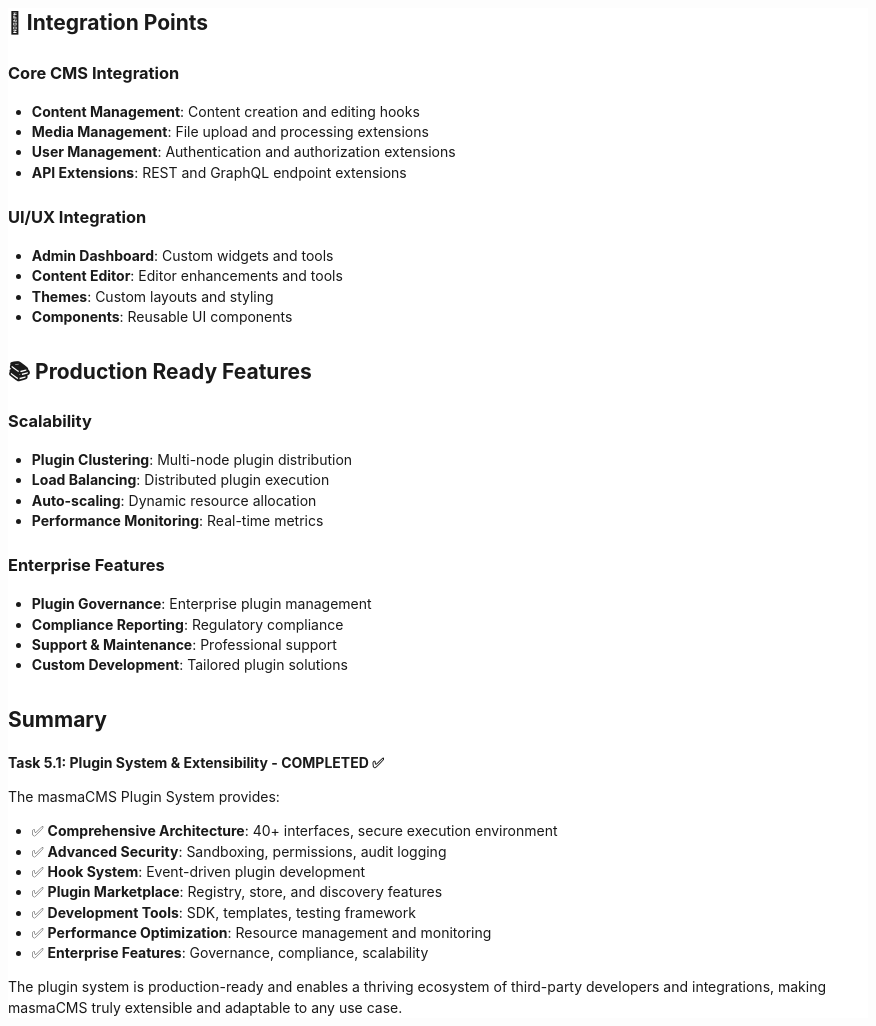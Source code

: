 ## 🔄 Integration Points

### Core CMS Integration
- **Content Management**: Content creation and editing hooks
- **Media Management**: File upload and processing extensions
- **User Management**: Authentication and authorization extensions
- **API Extensions**: REST and GraphQL endpoint extensions

### UI/UX Integration
- **Admin Dashboard**: Custom widgets and tools
- **Content Editor**: Editor enhancements and tools
- **Themes**: Custom layouts and styling
- **Components**: Reusable UI components

## 📚 Production Ready Features

### Scalability
- **Plugin Clustering**: Multi-node plugin distribution
- **Load Balancing**: Distributed plugin execution
- **Auto-scaling**: Dynamic resource allocation
- **Performance Monitoring**: Real-time metrics

### Enterprise Features
- **Plugin Governance**: Enterprise plugin management
- **Compliance Reporting**: Regulatory compliance
- **Support & Maintenance**: Professional support
- **Custom Development**: Tailored plugin solutions

## Summary

**Task 5.1: Plugin System & Extensibility - COMPLETED ✅**

The masmaCMS Plugin System provides:
- ✅ **Comprehensive Architecture**: 40+ interfaces, secure execution environment
- ✅ **Advanced Security**: Sandboxing, permissions, audit logging
- ✅ **Hook System**: Event-driven plugin development
- ✅ **Plugin Marketplace**: Registry, store, and discovery features
- ✅ **Development Tools**: SDK, templates, testing framework
- ✅ **Performance Optimization**: Resource management and monitoring
- ✅ **Enterprise Features**: Governance, compliance, scalability

The plugin system is production-ready and enables a thriving ecosystem of third-party developers and integrations, making masmaCMS truly extensible and adaptable to any use case.
